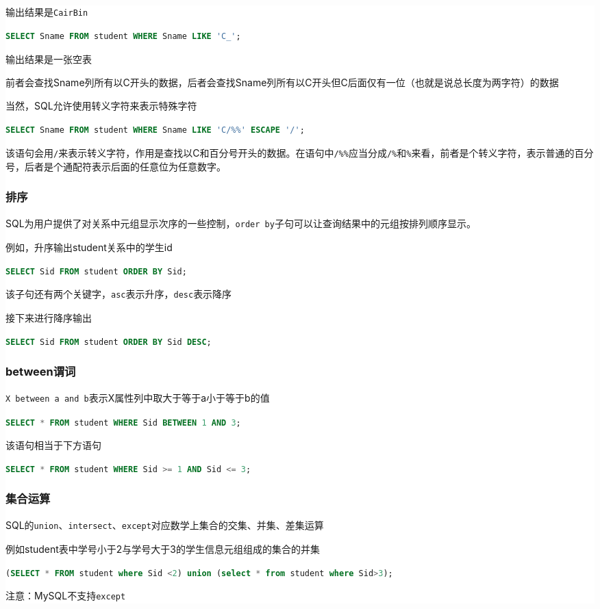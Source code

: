 输出结果是`CairBin`

```sql
SELECT Sname FROM student WHERE Sname LIKE 'C_';
```

输出结果是一张空表

前者会查找Sname列所有以C开头的数据，后者会查找Sname列所有以C开头但C后面仅有一位（也就是说总长度为两字符）的数据

当然，SQL允许使用转义字符来表示特殊字符

```sql
SELECT Sname FROM student WHERE Sname LIKE 'C/%%' ESCAPE '/';
```

该语句会用`/`来表示转义字符，作用是查找以C和百分号开头的数据。在语句中`/%%`应当分成`/%`和`%`来看，前者是个转义字符，表示普通的百分号，后者是个通配符表示后面的任意位为任意数字。

### 排序

SQL为用户提供了对关系中元组显示次序的一些控制，`order by`子句可以让查询结果中的元组按排列顺序显示。

例如，升序输出student关系中的学生id

```sql
SELECT Sid FROM student ORDER BY Sid;
```

该子句还有两个关键字，`asc`表示升序，`desc`表示降序

接下来进行降序输出

```sql
SELECT Sid FROM student ORDER BY Sid DESC;
```

### between谓词

`X between a and b`表示X属性列中取大于等于a小于等于b的值

```sql
SELECT * FROM student WHERE Sid BETWEEN 1 AND 3;
```

该语句相当于下方语句

```sql
SELECT * FROM student WHERE Sid >= 1 AND Sid <= 3;
```



### 集合运算

SQL的`union`、`intersect`、`except`对应数学上集合的交集、并集、差集运算

例如student表中学号小于2与学号大于3的学生信息元组组成的集合的并集

```sql
(SELECT * FROM student where Sid <2) union (select * from student where Sid>3);
```

注意：MySQL不支持`except`
